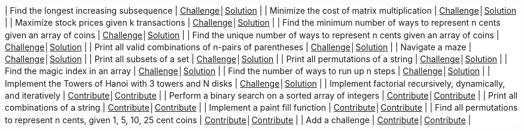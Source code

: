 | Find the longest increasing subsequence | [Challenge](http://nbviewer.ipython.org/github/donnemartin/interactive-coding-challenges/blob/master/recursion_dynamic/longest_inc_subseq/longest_inc_subseq_challenge.ipynb)│[Solution](http://nbviewer.ipython.org/github/donnemartin/interactive-coding-challenges/blob/master/recursion_dynamic/longest_inc_subseq/longest_inc_subseq_solution.ipynb) |
| Minimize the cost of matrix multiplication | [Challenge](http://nbviewer.ipython.org/github/donnemartin/interactive-coding-challenges/blob/master/recursion_dynamic/matrix_mult/find_min_cost_challenge.ipynb)│[Solution](http://nbviewer.ipython.org/github/donnemartin/interactive-coding-challenges/blob/master/recursion_dynamic/matrix_mult/find_min_cost_solution.ipynb) |
| Maximize stock prices given k transactions | [Challenge](http://nbviewer.ipython.org/github/donnemartin/interactive-coding-challenges/blob/master/recursion_dynamic/max_profit_k/max_profit_challenge.ipynb)│[Solution](http://nbviewer.ipython.org/github/donnemartin/interactive-coding-challenges/blob/master/recursion_dynamic/max_profit_k/max_profit_solution.ipynb) |
| Find the minimum number of ways to represent n cents given an array of coins | [Challenge](http://nbviewer.ipython.org/github/donnemartin/interactive-coding-challenges/blob/master/recursion_dynamic/coin_change_min/coin_change_min_challenge.ipynb)│[Solution](http://nbviewer.ipython.org/github/donnemartin/interactive-coding-challenges/blob/master/recursion_dynamic/coin_change_min/coin_change_min_solution.ipynb) |
| Find the unique number of ways to represent n cents given an array of coins | [Challenge](http://nbviewer.ipython.org/github/donnemartin/interactive-coding-challenges/blob/master/recursion_dynamic/coin_change/coin_change_challenge.ipynb)│[Solution](http://nbviewer.ipython.org/github/donnemartin/interactive-coding-challenges/blob/master/recursion_dynamic/coin_change/coin_change_solution.ipynb) |
| Print all valid combinations of n-pairs of parentheses | [Challenge](http://nbviewer.ipython.org/github/donnemartin/interactive-coding-challenges/blob/master/recursion_dynamic/n_pairs_parentheses/n_pairs_parentheses_challenge.ipynb)│[Solution](http://nbviewer.ipython.org/github/donnemartin/interactive-coding-challenges/blob/master/recursion_dynamic/n_pairs_parentheses/n_pairs_parentheses_solution.ipynb) |
| Navigate a maze | [Challenge](http://nbviewer.ipython.org/github/donnemartin/interactive-coding-challenges/blob/master/recursion_dynamic/grid_path/grid_path_challenge.ipynb)│[Solution](http://nbviewer.ipython.org/github/donnemartin/interactive-coding-challenges/blob/master/recursion_dynamic/grid_path/grid_path_solution.ipynb) |
| Print all subsets of a set | [Challenge](http://nbviewer.ipython.org/github/donnemartin/interactive-coding-challenges/blob/master/recursion_dynamic/power_set/power_set_challenge.ipynb)│[Solution](http://nbviewer.ipython.org/github/donnemartin/interactive-coding-challenges/blob/master/recursion_dynamic/power_set/power_set_solution.ipynb) |
| Print all permutations of a string | [Challenge](http://nbviewer.ipython.org/github/donnemartin/interactive-coding-challenges/blob/master/recursion_dynamic/permutations/permutations_challenge.ipynb)│[Solution](http://nbviewer.ipython.org/github/donnemartin/interactive-coding-challenges/blob/master/recursion_dynamic/permutations/permutations_solution.ipynb) |
| Find the magic index in an array | [Challenge](http://nbviewer.ipython.org/github/donnemartin/interactive-coding-challenges/blob/master/recursion_dynamic/magic_index/magic_index_challenge.ipynb)│[Solution](http://nbviewer.ipython.org/github/donnemartin/interactive-coding-challenges/blob/master/recursion_dynamic/magic_index/magic_index_solution.ipynb) |
| Find the number of ways to run up n steps | [Challenge](http://nbviewer.ipython.org/github/donnemartin/interactive-coding-challenges/blob/master/recursion_dynamic/steps/steps_challenge.ipynb)│[Solution](http://nbviewer.ipython.org/github/donnemartin/interactive-coding-challenges/blob/master/recursion_dynamic/steps/steps_solution.ipynb) |
| Implement the Towers of Hanoi with 3 towers and N disks | [Challenge](http://nbviewer.ipython.org/github/donnemartin/interactive-coding-challenges/blob/master/recursion_dynamic/hanoi/hanoi_challenge.ipynb)│[Solution](http://nbviewer.ipython.org/github/donnemartin/interactive-coding-challenges/blob/master/recursion_dynamic/hanoi/hanoi_solution.ipynb) |
| Implement factorial recursively, dynamically, and iteratively | [Contribute](https://github.com/donnemartin/interactive-coding-challenges/blob/master/CONTRIBUTING.md)│[Contribute](https://github.com/donnemartin/interactive-coding-challenges/blob/master/CONTRIBUTING.md) |
| Perform a binary search on a sorted array of integers | [Contribute](https://github.com/donnemartin/interactive-coding-challenges/blob/master/CONTRIBUTING.md)│[Contribute](https://github.com/donnemartin/interactive-coding-challenges/blob/master/CONTRIBUTING.md) |
| Print all combinations of a string | [Contribute](https://github.com/donnemartin/interactive-coding-challenges/blob/master/CONTRIBUTING.md)│[Contribute](https://github.com/donnemartin/interactive-coding-challenges/blob/master/CONTRIBUTING.md) |
| Implement a paint fill function | [Contribute](https://github.com/donnemartin/interactive-coding-challenges/blob/master/CONTRIBUTING.md)│[Contribute](https://github.com/donnemartin/interactive-coding-challenges/blob/master/CONTRIBUTING.md) |
| Find all permutations to represent n cents, given 1, 5, 10, 25 cent coins | [Contribute](https://github.com/donnemartin/interactive-coding-challenges/blob/master/CONTRIBUTING.md)│[Contribute](https://github.com/donnemartin/interactive-coding-challenges/blob/master/CONTRIBUTING.md) |
| Add a challenge | [Contribute](https://github.com/donnemartin/interactive-coding-challenges/blob/master/CONTRIBUTING.md)│[Contribute](https://github.com/donnemartin/interactive-coding-challenges/blob/master/CONTRIBUTING.md) |
